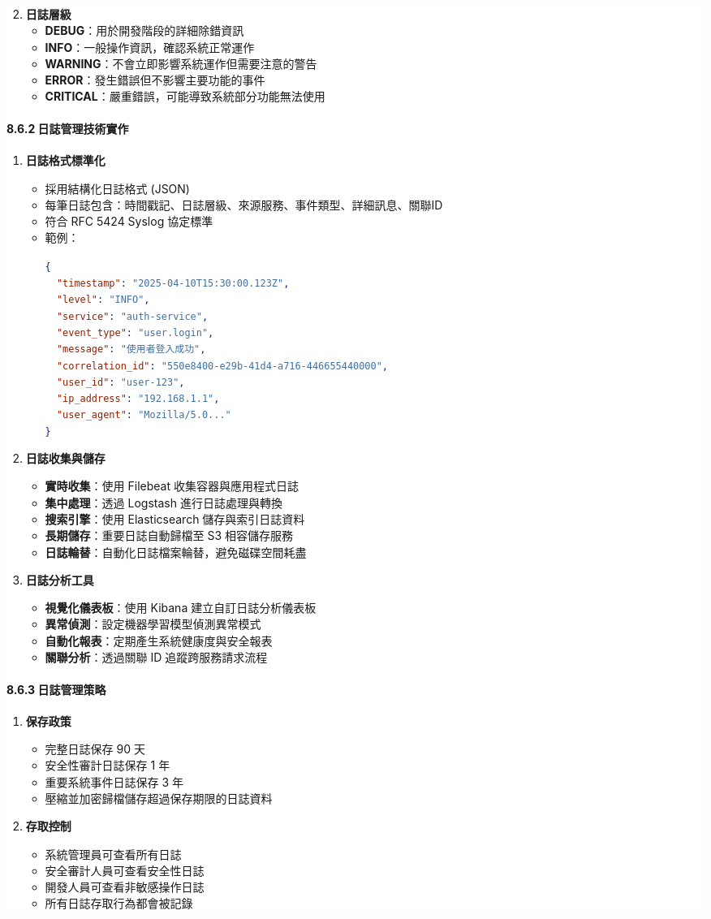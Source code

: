 2. **日誌層級**
   - **DEBUG**：用於開發階段的詳細除錯資訊
   - **INFO**：一般操作資訊，確認系統正常運作
   - **WARNING**：不會立即影響系統運作但需要注意的警告
   - **ERROR**：發生錯誤但不影響主要功能的事件
   - **CRITICAL**：嚴重錯誤，可能導致系統部分功能無法使用

#### 8.6.2 日誌管理技術實作

1. **日誌格式標準化**
   - 採用結構化日誌格式 (JSON)
   - 每筆日誌包含：時間戳記、日誌層級、來源服務、事件類型、詳細訊息、關聯ID
   - 符合 RFC 5424 Syslog 協定標準
   - 範例：
     ```json
     {
       "timestamp": "2025-04-10T15:30:00.123Z",
       "level": "INFO",
       "service": "auth-service",
       "event_type": "user.login",
       "message": "使用者登入成功",
       "correlation_id": "550e8400-e29b-41d4-a716-446655440000",
       "user_id": "user-123",
       "ip_address": "192.168.1.1",
       "user_agent": "Mozilla/5.0..."
     }
     ```

2. **日誌收集與儲存**
   - **實時收集**：使用 Filebeat 收集容器與應用程式日誌
   - **集中處理**：透過 Logstash 進行日誌處理與轉換
   - **搜索引擎**：使用 Elasticsearch 儲存與索引日誌資料
   - **長期儲存**：重要日誌自動歸檔至 S3 相容儲存服務
   - **日誌輪替**：自動化日誌檔案輪替，避免磁碟空間耗盡

3. **日誌分析工具**
   - **視覺化儀表板**：使用 Kibana 建立自訂日誌分析儀表板
   - **異常偵測**：設定機器學習模型偵測異常模式
   - **自動化報表**：定期產生系統健康度與安全報表
   - **關聯分析**：透過關聯 ID 追蹤跨服務請求流程

#### 8.6.3 日誌管理策略

1. **保存政策**
   - 完整日誌保存 90 天
   - 安全性審計日誌保存 1 年
   - 重要系統事件日誌保存 3 年
   - 壓縮並加密歸檔儲存超過保存期限的日誌資料

2. **存取控制**
   - 系統管理員可查看所有日誌
   - 安全審計人員可查看安全性日誌
   - 開發人員可查看非敏感操作日誌
   - 所有日誌存取行為都會被記錄
